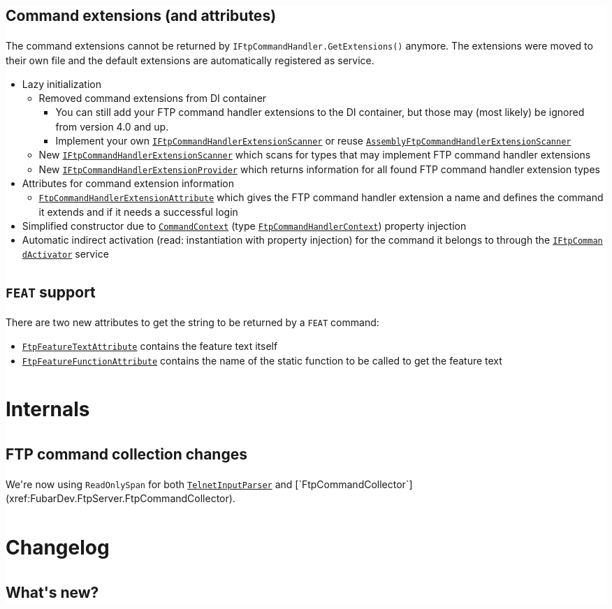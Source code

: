 ## Command extensions (and attributes)

The command extensions cannot be returned by `IFtpCommandHandler.GetExtensions()` anymore. The extensions were moved to
their own file and the default extensions are automatically registered as service.

- Lazy initialization
  - Removed command extensions from DI container
    - You can still add your FTP command handler extensions to the DI container, but those may (most likely) be ignored from version 4.0 and up.
    - Implement your own [`IFtpCommandHandlerExtensionScanner`](xref:FubarDev.FtpServer.CommandExtensions.IFtpCommandHandlerExtensionScanner) or reuse [`AssemblyFtpCommandHandlerExtensionScanner`](xref:FubarDev.FtpServer.CommandExtensions.AssemblyFtpCommandHandlerExtensionScanner)
  - New [`IFtpCommandHandlerExtensionScanner`](xref:FubarDev.FtpServer.CommandExtensions.IFtpCommandHandlerExtensionScanner) which scans for types that may implement FTP command handler extensions
  - New [`IFtpCommandHandlerExtensionProvider`](xref:FubarDev.FtpServer.CommandExtensions.IFtpCommandHandlerExtensionProvider) which returns information for all found FTP command handler extension types
- Attributes for command extension information
  - [`FtpCommandHandlerExtensionAttribute`](xref:FubarDev.FtpServer.CommandExtensions.FtpCommandHandlerExtensionAttribute) which gives the FTP command handler extension a name and defines the command it extends and if it needs a successful login
- Simplified constructor due to [`CommandContext`](xref:FubarDev.FtpServer.CommandExtensions.FtpCommandHandlerExtension.CommandContext) (type [`FtpCommandHandlerContext`](xref:FubarDev.FtpServer.FtpCommandHandlerContext)) property injection
- Automatic indirect activation (read: instantiation with property injection) for the command it belongs to through the [`IFtpCommandActivator`](xref:FubarDev.FtpServer.Commands.IFtpCommandActivator) service

## `FEAT` support

There are two new attributes to get the string to be returned by a `FEAT` command:

- [`FtpFeatureTextAttribute`](xref:FubarDev.FtpServer.FtpFeatureTextAttribute) contains the feature text itself
- [`FtpFeatureFunctionAttribute`](xref:FubarDev.FtpServer.FtpFeatureFunctionAttribute) contains the name of the static function to be called to get the feature text

# Internals

## FTP command collection changes

We're now using `ReadOnlySpan` for both [`TelnetInputParser`](xref:FubarDev.FtpServer.TelnetInputParser`1)
and [`FtpCommandCollector`](xref:FubarDev.FtpServer.FtpCommandCollector).

# Changelog

## What's new?
